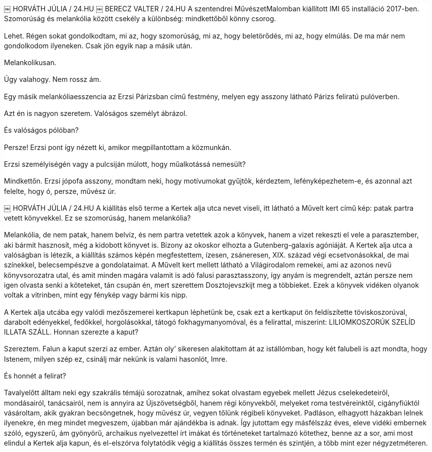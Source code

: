 ￼
HORVÁTH JÚLIA / 24.HU
￼
BERECZ VALTER / 24.HU
A szentendrei MűvészetMalomban kiállított IMI 65 installáció 2017-ben.
Szomorúság és melankólia között csekély a különbség: mindkettőből könny csorog.

Lehet. Régen sokat gondolkodtam, mi az, hogy szomorúság, mi az, hogy beletörődés, mi az, hogy elmúlás. De ma már nem gondolkodom ilyeneken. Csak jön egyik nap a másik után.

Melankolikusan.

Úgy valahogy. Nem rossz ám.

Egy másik melankóliaesszencia az Erzsi Párizsban című festmény, melyen egy asszony látható Párizs feliratú pulóverben.

Azt én is nagyon szeretem. Valóságos személyt ábrázol.

És valóságos pólóban?

Persze! Erzsi pont így nézett ki, amikor megpillantottam a közmunkán.

Erzsi személyiségén vagy a pulcsiján múlott, hogy műalkotássá nemesült?

Mindkettőn. Erzsi jópofa asszony, mondtam neki, hogy motívumokat gyűjtök, kérdeztem, lefényképezhetem-e, és azonnal azt felelte, hogy ó, persze, művész úr.

￼
HORVÁTH JÚLIA / 24.HU
A kiállítás első terme a Kertek alja utca nevet viseli, itt látható a Művelt kert című kép: patak partra vetett könyvekkel. Ez se szomorúság, hanem melankólia?

Melankólia, de nem patak, hanem belvíz, és nem partra vetettek azok a könyvek, hanem a vizet rekeszti el vele a parasztember, aki bármit hasznosít, még a kidobott könyvet is. Bizony az okoskor elhozta a Gutenberg-galaxis agóniáját. A Kertek alja utca a valóságban is létezik, a kiállítás számos képén megfestettem, ízesen, zsáneresen, XIX. század végi ecsetvonásokkal, de mai színekkel, belecsempészve a gondolataimat. A Művelt kert mellett látható a Világirodalom remekei, ami az azonos nevű könyvsorozatra utal, és amit minden magára valamit is adó falusi parasztasszony, így anyám is megrendelt, aztán persze nem igen olvasta senki a köteteket, tán csupán én, mert szerettem Dosztojevszkijt meg a többieket. Ezek a könyvek vidéken olyanok voltak a vitrinben, mint egy fénykép vagy bármi kis nipp.

A Kertek alja utcába egy valódi mezőszemerei kertkapun léphetünk be, csak ezt a kertkaput ön feldíszítette töviskoszorúval, darabolt edényekkel, fedőkkel, horgolásokkal, tátogó fokhagymanyomóval, és a felirattal, miszerint: LILIOMKOSZORÚK SZELÍD ILLATA SZÁLL. Honnan szerezte a kaput?

Szereztem. Falun a kaput szerzi az ember. Aztán oly’ sikeresen alakítottam át az istállómban, hogy két falubeli is azt mondta, hogy Istenem, milyen szép ez, csinálj már nekünk is valami hasonlót, Imre.

És honnét a felirat?

Tavalyelőtt álltam neki egy szakrális témájú sorozatnak, amihez sokat olvastam egyebek mellett Jézus cselekedeteiről, mondásairól, tanácsairól, nem is annyira az Újszövetségből, hanem régi könyvekből, melyeket roma testvéreinktől, cigányfiúktól vásároltam, akik gyakran becsöngetnek, hogy művész úr, vegyen tőlünk régibeli könyveket. Padláson, elhagyott házakban lelnek ilyenekre, én meg mindet megveszem, újabban már ajándékba is adnak. Így jutottam egy másfélszáz éves, eleve vidéki embernek szóló, egyszerű, ám gyönyörű, archaikus nyelvezettel írt imákat és történeteket tartalmazó kötethez, benne az a sor, ami most elindul a Kertek alja kapun, és el-elszórva folytatódik végig a kiállítás összes termén és szintjén, a több mint ezer négyzetméteren.
